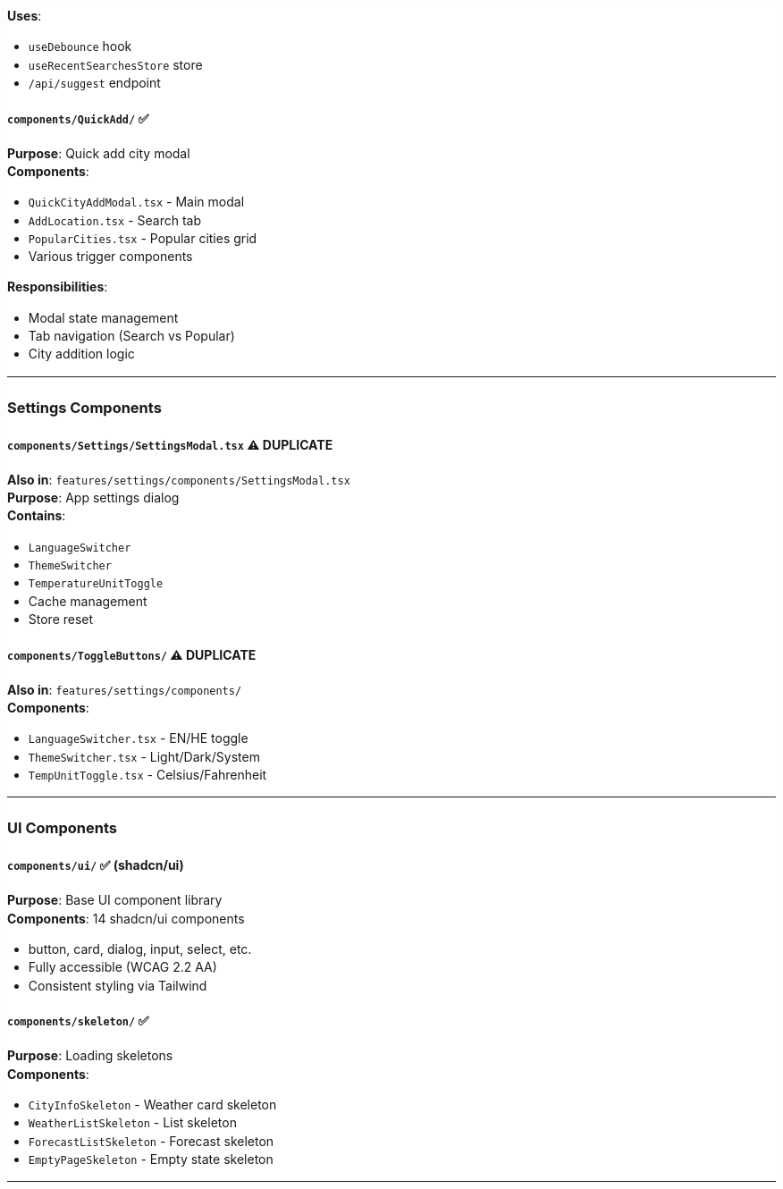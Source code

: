 **Uses**:
- `useDebounce` hook
- `useRecentSearchesStore` store
- `/api/suggest` endpoint

#### `components/QuickAdd/` ✅
**Purpose**: Quick add city modal  
**Components**:
- `QuickCityAddModal.tsx` - Main modal
- `AddLocation.tsx` - Search tab
- `PopularCities.tsx` - Popular cities grid
- Various trigger components

**Responsibilities**:
- Modal state management
- Tab navigation (Search vs Popular)
- City addition logic

---

### Settings Components

#### `components/Settings/SettingsModal.tsx` ⚠️ DUPLICATE
**Also in**: `features/settings/components/SettingsModal.tsx`  
**Purpose**: App settings dialog  
**Contains**:
- `LanguageSwitcher`
- `ThemeSwitcher`
- `TemperatureUnitToggle`
- Cache management
- Store reset

#### `components/ToggleButtons/` ⚠️ DUPLICATE
**Also in**: `features/settings/components/`  
**Components**:
- `LanguageSwitcher.tsx` - EN/HE toggle
- `ThemeSwitcher.tsx` - Light/Dark/System
- `TempUnitToggle.tsx` - Celsius/Fahrenheit

---

### UI Components

#### `components/ui/` ✅ (shadcn/ui)
**Purpose**: Base UI component library  
**Components**: 14 shadcn/ui components
- button, card, dialog, input, select, etc.
- Fully accessible (WCAG 2.2 AA)
- Consistent styling via Tailwind

#### `components/skeleton/` ✅
**Purpose**: Loading skeletons  
**Components**:
- `CityInfoSkeleton` - Weather card skeleton
- `WeatherListSkeleton` - List skeleton
- `ForecastListSkeleton` - Forecast skeleton
- `EmptyPageSkeleton` - Empty state skeleton

---